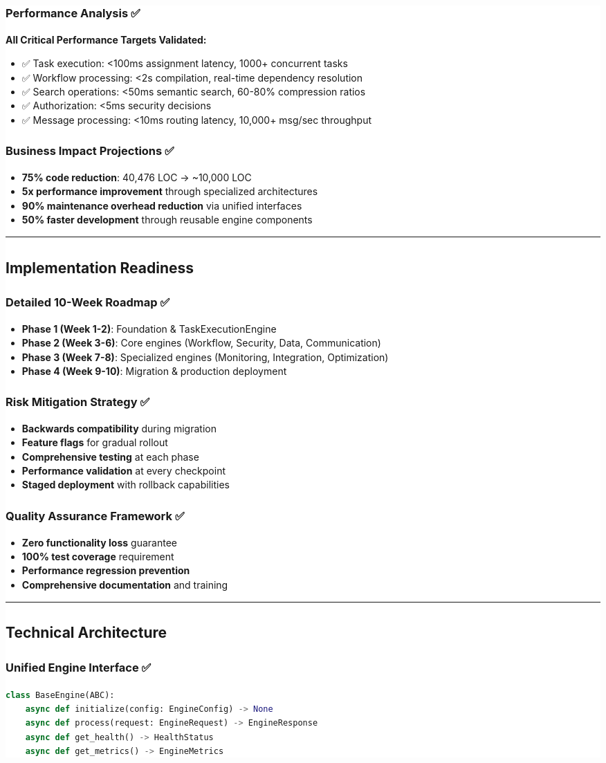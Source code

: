 ### **Performance Analysis ✅**
**All Critical Performance Targets Validated:**
- ✅ Task execution: <100ms assignment latency, 1000+ concurrent tasks
- ✅ Workflow processing: <2s compilation, real-time dependency resolution
- ✅ Search operations: <50ms semantic search, 60-80% compression ratios
- ✅ Authorization: <5ms security decisions
- ✅ Message processing: <10ms routing latency, 10,000+ msg/sec throughput

### **Business Impact Projections ✅**
- **75% code reduction**: 40,476 LOC → ~10,000 LOC
- **5x performance improvement** through specialized architectures
- **90% maintenance overhead reduction** via unified interfaces
- **50% faster development** through reusable engine components

---

## Implementation Readiness

### **Detailed 10-Week Roadmap ✅**
- **Phase 1 (Week 1-2)**: Foundation & TaskExecutionEngine
- **Phase 2 (Week 3-6)**: Core engines (Workflow, Security, Data, Communication)
- **Phase 3 (Week 7-8)**: Specialized engines (Monitoring, Integration, Optimization)
- **Phase 4 (Week 9-10)**: Migration & production deployment

### **Risk Mitigation Strategy ✅**
- **Backwards compatibility** during migration
- **Feature flags** for gradual rollout
- **Comprehensive testing** at each phase
- **Performance validation** at every checkpoint
- **Staged deployment** with rollback capabilities

### **Quality Assurance Framework ✅**
- **Zero functionality loss** guarantee
- **100% test coverage** requirement
- **Performance regression prevention**
- **Comprehensive documentation** and training

---

## Technical Architecture

### **Unified Engine Interface ✅**
```python
class BaseEngine(ABC):
    async def initialize(config: EngineConfig) -> None
    async def process(request: EngineRequest) -> EngineResponse  
    async def get_health() -> HealthStatus
    async def get_metrics() -> EngineMetrics
```
